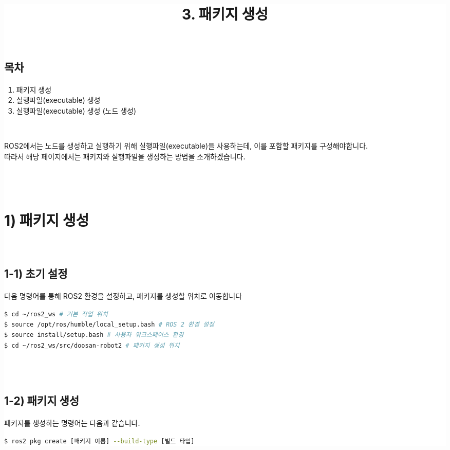 # <center>3. 패키지 생성</center>







<br/>

## 목차
1. 패키지 생성
2. 실행파일(executable) 생성
3. 실행파일(executable) 생성 (노드 생성)







<br/>

ROS2에서는 노드를 생성하고 실행하기 위해 실행파일(executable)을 사용하는데, 이를 포함할 패키지를 구성해야합니다. <br/>
따라서 해당 페이지에서는 패키지와 실행파일을 생성하는 방법을 소개하겠습니다.<br/>







<br/><br/>


# 1) 패키지 생성

<br/>

## 1-1) 초기 설정
다음 명령어를 통해 ROS2 환경을 설정하고, 패키지를 생성할 위치로 이동합니다

```bash
$ cd ~/ros2_ws # 기본 작업 위치
$ source /opt/ros/humble/local_setup.bash # ROS 2 환경 설정
$ source install/setup.bash # 사용자 워크스페이스 환경
$ cd ~/ros2_ws/src/doosan-robot2 # 패키지 생성 위치
```








<br/><br/>

## 1-2) 패키지 생성
패키지를 생성하는 명령어는 다음과 같습니다.

``` bash
$ ros2 pkg create [패키지 이름] --build-type [빌드 타입]
```

